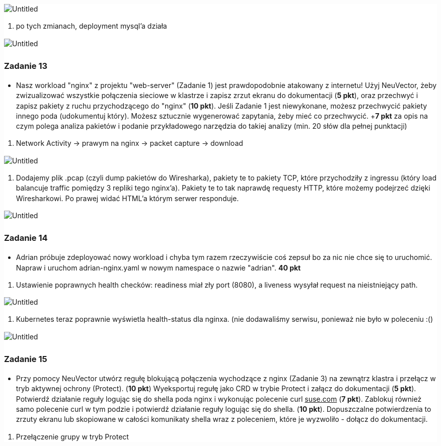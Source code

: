 ![Untitled](Potyczki%20-%20Fina%C5%82y%20cc9a00c0aa9c475a8f42391188f15249/Untitled%2023.png)

1. po tych zmianach, deployment mysql’a działa

![Untitled](Potyczki%20-%20Fina%C5%82y%20cc9a00c0aa9c475a8f42391188f15249/Untitled%2024.png)

### Zadanie 13

- Nasz workload "nginx" z projektu "web-server" (Zadanie 1) jest prawdopodobnie atakowany z internetu! Użyj NeuVector, żeby zwizualizować wszystkie połączenia sieciowe w klastrze i zapisz zrzut ekranu do dokumentacji (**5 pkt**), oraz przechwyć i zapisz pakiety z ruchu przychodzącego do "nginx" (**10 pkt**). Jeśli Zadanie 1 jest niewykonane, możesz przechwycić pakiety innego poda (udokumentuj który). Możesz sztucznie wygenerować zapytania, żeby mieć co przechwycić. +**7 pkt** za opis na czym polega analiza pakietów i podanie przykładowego narzędzia do takiej analizy (min. 20 słów dla pełnej punktacji)
1. Network Activity → prawym na nginx → packet capture → download

![Untitled](Potyczki%20-%20Fina%C5%82y%20cc9a00c0aa9c475a8f42391188f15249/Untitled%2025.png)

1. Dodajemy plik .pcap (czyli dump pakietów do Wiresharka), pakiety te to pakiety TCP, które przychodziły z ingressu (który load balancuje traffic pomiędzy 3 repliki tego nginx’a). Pakiety te to tak naprawdę requesty HTTP, które możemy podejrzeć dzięki Wiresharkowi. Po prawej widać HTML’a którym serwer responduje.

![Untitled](Potyczki%20-%20Fina%C5%82y%20cc9a00c0aa9c475a8f42391188f15249/Untitled%2026.png)

### Zadanie 14

- Adrian próbuje zdeployować nowy workload i chyba tym razem rzeczywiście coś zepsuł bo za nic nie chce się to uruchomić. Napraw i uruchom adrian-nginx.yaml w nowym namespace o nazwie "adrian". **40 pkt**
1. Ustawienie poprawnych health checków: readiness miał zły port (8080), a liveness wysyłał request na nieistniejący path.

![Untitled](Potyczki%20-%20Fina%C5%82y%20cc9a00c0aa9c475a8f42391188f15249/Untitled%2027.png)

1. Kubernetes teraz poprawnie wyświetla health-status dla nginxa. (nie dodawaliśmy serwisu, ponieważ nie było w poleceniu :()

![Untitled](Potyczki%20-%20Fina%C5%82y%20cc9a00c0aa9c475a8f42391188f15249/Untitled%2028.png)

### Zadanie 15

- Przy pomocy NeuVector utwórz regułę blokującą połączenia wychodzące z nginx (Zadanie 3) na zewnątrz klastra i przełącz w tryb aktywnej ochrony (Protect). (**10 pkt**) Wyeksportuj regułę jako CRD w trybie Protect i załącz do dokumentacji (**5 pkt**). Potwierdź działanie reguły logując się do shella poda nginx i wykonując polecenie curl [suse.com](http://suse.com/)  (**7 pkt**). Zablokuj również samo polecenie curl w tym podzie i potwierdź działanie reguły logując się do shella. (**10 pkt**). Dopuszczalne potwierdzenia to zrzuty ekranu lub skopiowane w całości komunikaty shella wraz z poleceniem, które je wyzwoliło - dołącz do dokumentacji.
1. Przełączenie grupy w tryb Protect
